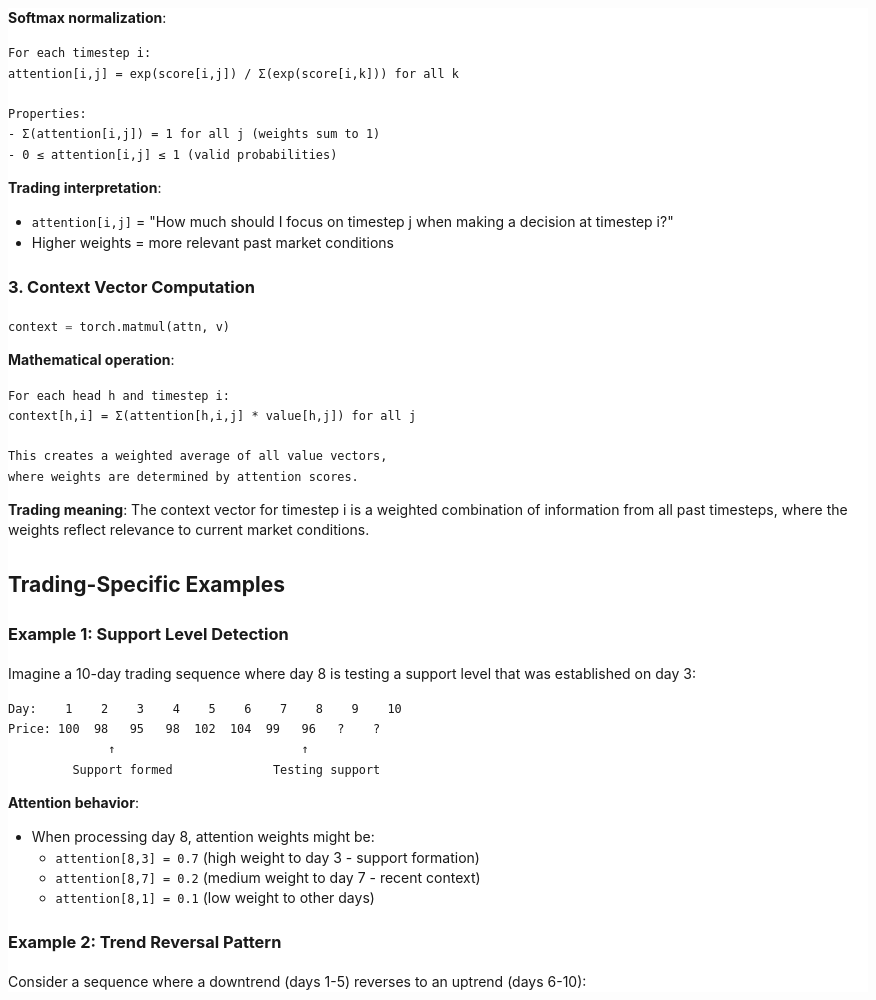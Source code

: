 **Softmax normalization**:
```
For each timestep i:
attention[i,j] = exp(score[i,j]) / Σ(exp(score[i,k])) for all k

Properties:
- Σ(attention[i,j]) = 1 for all j (weights sum to 1)
- 0 ≤ attention[i,j] ≤ 1 (valid probabilities)
```

**Trading interpretation**:
- `attention[i,j]` = "How much should I focus on timestep j when making a decision at timestep i?"
- Higher weights = more relevant past market conditions

### 3. Context Vector Computation

```python
context = torch.matmul(attn, v)
```

**Mathematical operation**:
```
For each head h and timestep i:
context[h,i] = Σ(attention[h,i,j] * value[h,j]) for all j

This creates a weighted average of all value vectors,
where weights are determined by attention scores.
```

**Trading meaning**: The context vector for timestep i is a weighted combination of information from all past timesteps, where the weights reflect relevance to current market conditions.

## Trading-Specific Examples

### Example 1: Support Level Detection

Imagine a 10-day trading sequence where day 8 is testing a support level that was established on day 3:

```
Day:    1    2    3    4    5    6    7    8    9    10
Price: 100  98   95   98  102  104  99   96   ?    ?
              ↑                          ↑
         Support formed              Testing support
```

**Attention behavior**:
- When processing day 8, attention weights might be:
  - `attention[8,3] = 0.7` (high weight to day 3 - support formation)
  - `attention[8,7] = 0.2` (medium weight to day 7 - recent context)
  - `attention[8,1] = 0.1` (low weight to other days)

### Example 2: Trend Reversal Pattern

Consider a sequence where a downtrend (days 1-5) reverses to an uptrend (days 6-10):
